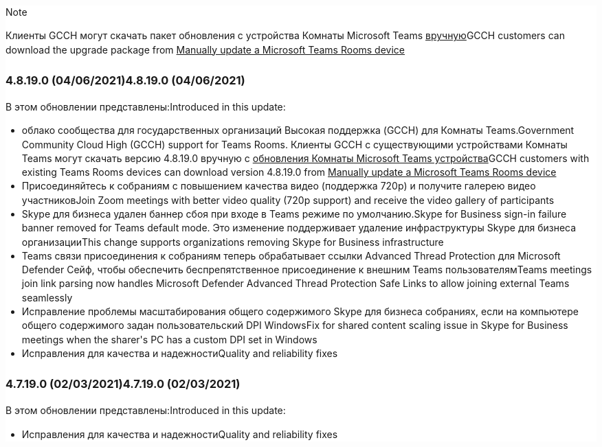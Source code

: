 > [!NOTE]
> <span data-ttu-id="ebe9e-203">Клиенты GCCH могут скачать пакет обновления с устройства Комнаты Microsoft Teams [вручную](manual-update.md)</span><span class="sxs-lookup"><span data-stu-id="ebe9e-203">GCCH customers can download the upgrade package from [Manually update a Microsoft Teams Rooms device](manual-update.md)</span></span>

### <a name="48190-04062021"></a><span data-ttu-id="ebe9e-204">4.8.19.0 (04/06/2021)</span><span class="sxs-lookup"><span data-stu-id="ebe9e-204">4.8.19.0 (04/06/2021)</span></span>

<span data-ttu-id="ebe9e-205">В этом обновлении представлены:</span><span class="sxs-lookup"><span data-stu-id="ebe9e-205">Introduced in this update:</span></span>
- <span data-ttu-id="ebe9e-206">облако сообщества для государственных организаций Высокая поддержка (GCCH) для Комнаты Teams.</span><span class="sxs-lookup"><span data-stu-id="ebe9e-206">Government Community Cloud High (GCCH) support for Teams Rooms.</span></span> <span data-ttu-id="ebe9e-207">Клиенты GCCH с существующими устройствами Комнаты Teams могут скачать версию 4.8.19.0 вручную с [обновления Комнаты Microsoft Teams устройства](manual-update.md)</span><span class="sxs-lookup"><span data-stu-id="ebe9e-207">GCCH customers with existing Teams Rooms devices can download version 4.8.19.0 from [Manually update a Microsoft Teams Rooms device](manual-update.md)</span></span>
- <span data-ttu-id="ebe9e-208">Присоединяйтесь к собраниям с повышением качества видео (поддержка 720p) и получите галерею видео участников</span><span class="sxs-lookup"><span data-stu-id="ebe9e-208">Join Zoom meetings with better video quality (720p support) and receive the video gallery of participants</span></span>
- <span data-ttu-id="ebe9e-209">Skype для бизнеса удален баннер сбоя при входе в Teams режиме по умолчанию.</span><span class="sxs-lookup"><span data-stu-id="ebe9e-209">Skype for Business sign-in failure banner removed for Teams default mode.</span></span> <span data-ttu-id="ebe9e-210">Это изменение поддерживает удаление инфраструктуры Skype для бизнеса организации</span><span class="sxs-lookup"><span data-stu-id="ebe9e-210">This change supports organizations removing Skype for Business infrastructure</span></span>
- <span data-ttu-id="ebe9e-211">Teams связи присоединения к собраниям теперь обрабатывает ссылки Advanced Thread Protection для Microsoft Defender Сейф, чтобы обеспечить беспрепятственное присоединение к внешним Teams пользователям</span><span class="sxs-lookup"><span data-stu-id="ebe9e-211">Teams meetings join link parsing now handles Microsoft Defender Advanced Thread Protection Safe Links to allow joining external Teams seamlessly</span></span>
- <span data-ttu-id="ebe9e-212">Исправление проблемы масштабирования общего содержимого Skype для бизнеса собраниях, если на компьютере общего содержимого задан пользовательский DPI Windows</span><span class="sxs-lookup"><span data-stu-id="ebe9e-212">Fix for shared content scaling issue in Skype for Business meetings when the sharer's PC has a custom DPI set in Windows</span></span>
- <span data-ttu-id="ebe9e-213">Исправления для качества и надежности</span><span class="sxs-lookup"><span data-stu-id="ebe9e-213">Quality and reliability fixes</span></span>

### <a name="47190-02032021"></a><span data-ttu-id="ebe9e-214">4.7.19.0 (02/03/2021)</span><span class="sxs-lookup"><span data-stu-id="ebe9e-214">4.7.19.0 (02/03/2021)</span></span>

<span data-ttu-id="ebe9e-215">В этом обновлении представлены:</span><span class="sxs-lookup"><span data-stu-id="ebe9e-215">Introduced in this update:</span></span>
- <span data-ttu-id="ebe9e-216">Исправления для качества и надежности</span><span class="sxs-lookup"><span data-stu-id="ebe9e-216">Quality and reliability fixes</span></span>
